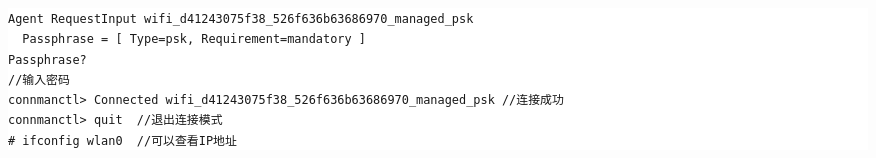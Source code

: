 ```shell
Agent RequestInput wifi_d41243075f38_526f636b63686970_managed_psk
  Passphrase = [ Type=psk, Requirement=mandatory ]
Passphrase?
//输入密码
connmanctl> Connected wifi_d41243075f38_526f636b63686970_managed_psk //连接成功
connmanctl> quit  //退出连接模式
# ifconfig wlan0  //可以查看IP地址
```
